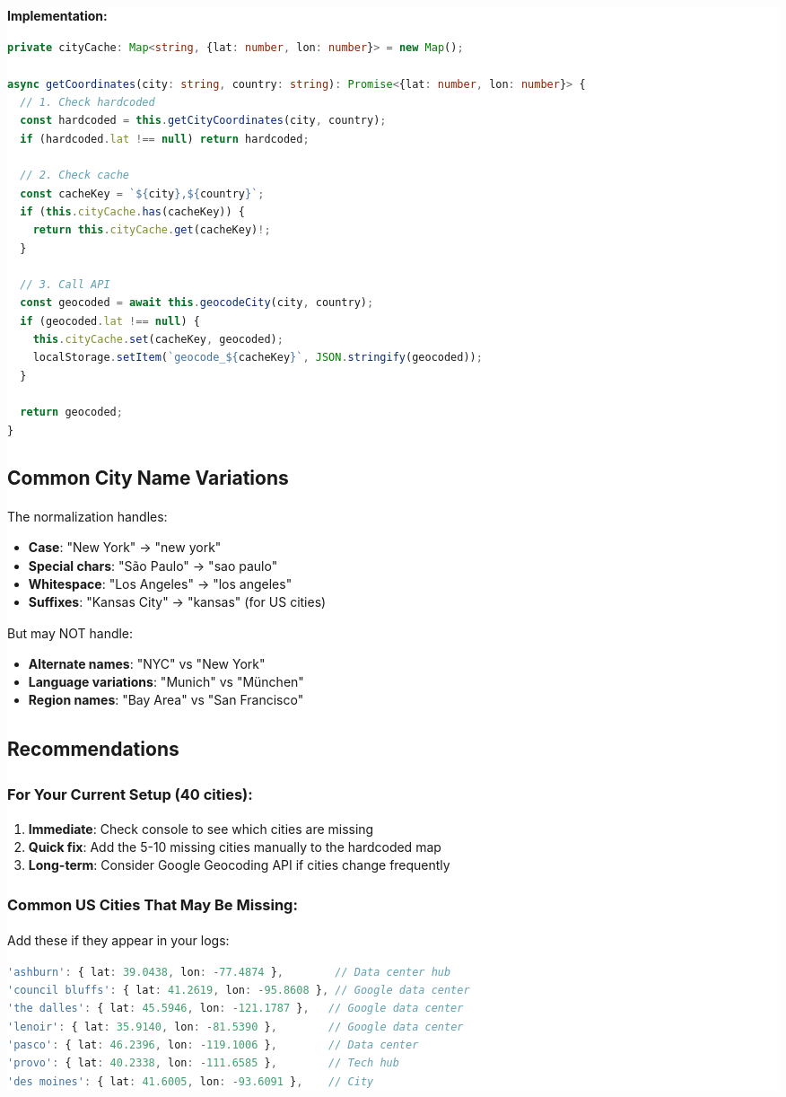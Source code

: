 **Implementation:**
```typescript
private cityCache: Map<string, {lat: number, lon: number}> = new Map();

async getCoordinates(city: string, country: string): Promise<{lat: number, lon: number}> {
  // 1. Check hardcoded
  const hardcoded = this.getCityCoordinates(city, country);
  if (hardcoded.lat !== null) return hardcoded;
  
  // 2. Check cache
  const cacheKey = `${city},${country}`;
  if (this.cityCache.has(cacheKey)) {
    return this.cityCache.get(cacheKey)!;
  }
  
  // 3. Call API
  const geocoded = await this.geocodeCity(city, country);
  if (geocoded.lat !== null) {
    this.cityCache.set(cacheKey, geocoded);
    localStorage.setItem(`geocode_${cacheKey}`, JSON.stringify(geocoded));
  }
  
  return geocoded;
}
```

## Common City Name Variations

The normalization handles:
- **Case**: "New York" → "new york"
- **Special chars**: "São Paulo" → "sao paulo"
- **Whitespace**: "Los  Angeles" → "los angeles"
- **Suffixes**: "Kansas City" → "kansas" (for US cities)

But may NOT handle:
- **Alternate names**: "NYC" vs "New York"
- **Language variations**: "Munich" vs "München"
- **Region names**: "Bay Area" vs "San Francisco"

## Recommendations

### For Your Current Setup (40 cities):

1. **Immediate**: Check console to see which cities are missing
2. **Quick fix**: Add the 5-10 missing cities manually to the hardcoded map
3. **Long-term**: Consider Google Geocoding API if cities change frequently

### Common US Cities That May Be Missing:

Add these if they appear in your logs:
```typescript
'ashburn': { lat: 39.0438, lon: -77.4874 },        // Data center hub
'council bluffs': { lat: 41.2619, lon: -95.8608 }, // Google data center
'the dalles': { lat: 45.5946, lon: -121.1787 },   // Google data center
'lenoir': { lat: 35.9140, lon: -81.5390 },        // Google data center
'pasco': { lat: 46.2396, lon: -119.1006 },        // Data center
'provo': { lat: 40.2338, lon: -111.6585 },        // Tech hub
'des moines': { lat: 41.6005, lon: -93.6091 },    // City
```
